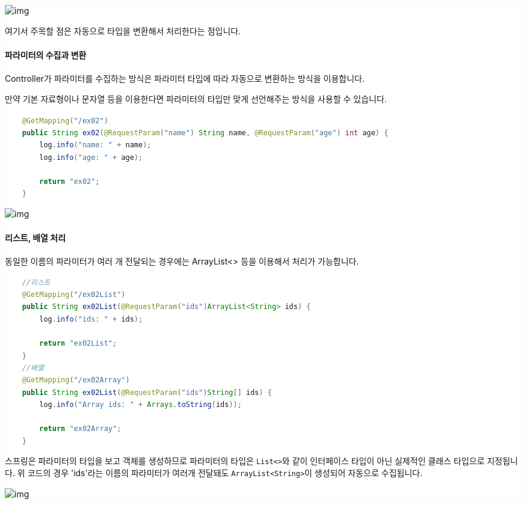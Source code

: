 ![img](https://blog.kakaocdn.net/dn/FPvfi/btqGAUZ5AMO/51qfeIAR2rqSkXSyqM0cek/img.png)



여기서 주목할 점은 자동으로 타입을 변환해서 처리한다는 점입니다.

####  

#### 파라미터의 수집과 변환

Controller가 파라미터를 수집하는 방식은 파라미터 타입에 따라 자동으로 변환하는 방식을 이용합니다.

만약 기본 자료형이나 문자열 등을 이용한다면 파라미터의 타입만 맞게 선언해주는 방식을 사용할 수 있습니다.

```java
    @GetMapping("/ex02")
    public String ex02(@RequestParam("name") String name, @RequestParam("age") int age) {
        log.info("name: " + name);
        log.info("age: " + age);

        return "ex02";
    }
```



![img](https://blog.kakaocdn.net/dn/t0YIq/btqGC7jVLAu/GnmL5eVfu7Qf7iIEm5zIJK/img.png)



####  

#### 리스트, 배열 처리

동일한 이름의 파라미터가 여러 개 전달되는 경우에는 ArrayList<> 등을 이용해서 처리가 가능합니다.

```java
    //리스트
    @GetMapping("/ex02List")
    public String ex02List(@RequestParam("ids")ArrayList<String> ids) {
        log.info("ids: " + ids);

        return "ex02List";
    }
    //배열
    @GetMapping("/ex02Array")
    public String ex02List(@RequestParam("ids")String[] ids) {
        log.info("Array ids: " + Arrays.toString(ids));

        return "ex02Array";
    }
```

스프링은 파라미터의 타입을 보고 객체를 생성하므로 파라미터의 타입은 `List<>`와 같이 인터페이스 타입이 아닌 실제적인 클래스 타입으로 지정됩니다. 위 코드의 경우 'ids'라는 이름의 파라미터가 여러개 전달돼도 `ArrayList<String>`이 생성되어 자동으로 수집됩니다.



![img](https://blog.kakaocdn.net/dn/bDVoEk/btqGAQpFLtq/JX4bCqbxl6mPr9zMT63AS1/img.png)

